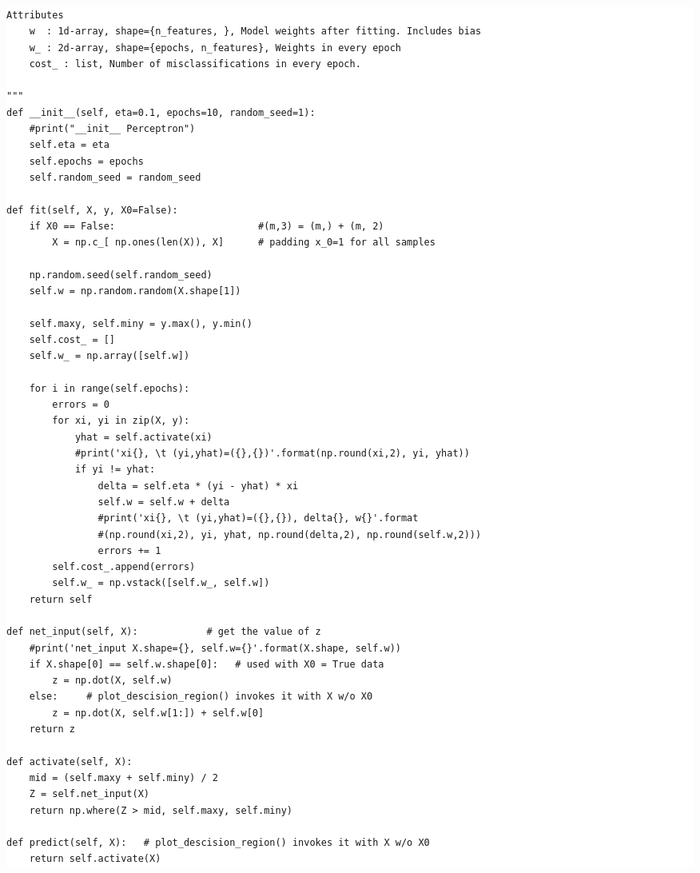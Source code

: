     Attributes
        w  : 1d-array, shape={n_features, }, Model weights after fitting. Includes bias
        w_ : 2d-array, shape={epochs, n_features}, Weights in every epoch
        cost_ : list, Number of misclassifications in every epoch.

    """
    def __init__(self, eta=0.1, epochs=10, random_seed=1):
        #print("__init__ Perceptron")
        self.eta = eta
        self.epochs = epochs
        self.random_seed = random_seed

    def fit(self, X, y, X0=False):
        if X0 == False:                         #(m,3) = (m,) + (m, 2)
            X = np.c_[ np.ones(len(X)), X]      # padding x_0=1 for all samples
        
        np.random.seed(self.random_seed)
        self.w = np.random.random(X.shape[1]) 
            
        self.maxy, self.miny = y.max(), y.min()
        self.cost_ = []
        self.w_ = np.array([self.w])  
        
        for i in range(self.epochs):
            errors = 0
            for xi, yi in zip(X, y):
                yhat = self.activate(xi)
                #print('xi{}, \t (yi,yhat)=({},{})'.format(np.round(xi,2), yi, yhat))
                if yi != yhat:
                    delta = self.eta * (yi - yhat) * xi    
                    self.w = self.w + delta 
                    #print('xi{}, \t (yi,yhat)=({},{}), delta{}, w{}'.format
                    #(np.round(xi,2), yi, yhat, np.round(delta,2), np.round(self.w,2)))
                    errors += 1
            self.cost_.append(errors)
            self.w_ = np.vstack([self.w_, self.w])
        return self

    def net_input(self, X):            # get the value of z
        #print('net_input X.shape={}, self.w={}'.format(X.shape, self.w))
        if X.shape[0] == self.w.shape[0]:   # used with X0 = True data 
            z = np.dot(X, self.w)
        else:     # plot_descision_region() invokes it with X w/o X0 
            z = np.dot(X, self.w[1:]) + self.w[0]    
        return z
    
    def activate(self, X):
        mid = (self.maxy + self.miny) / 2
        Z = self.net_input(X)
        return np.where(Z > mid, self.maxy, self.miny)
    
    def predict(self, X):   # plot_descision_region() invokes it with X w/o X0 
        return self.activate(X)

    
    